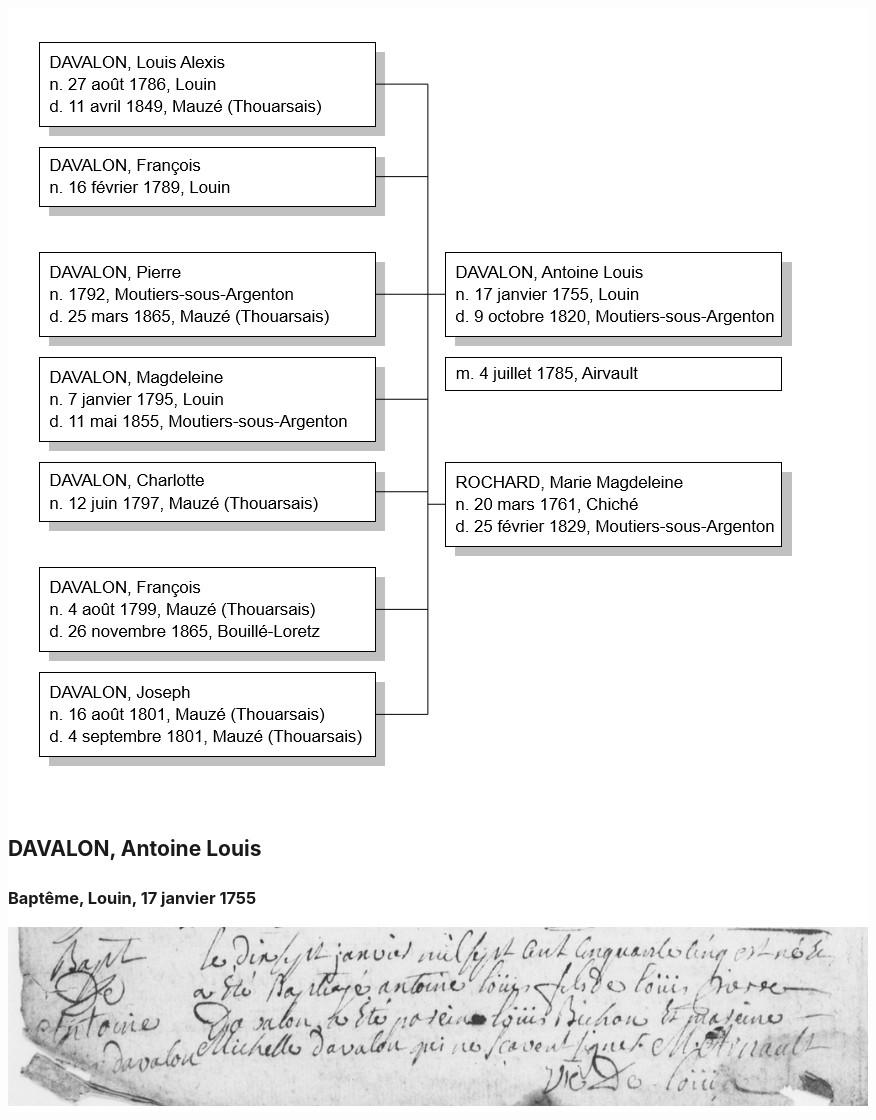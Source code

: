 <img src="./Arbre/desvallon5.png"/>

## DAVALON, Antoine Louis <a name="desvallon10"/>

### Baptême, Louin, 17 janvier 1755

<img src="./ActeNaissance/desvallon_antoine_louis.png"/>
